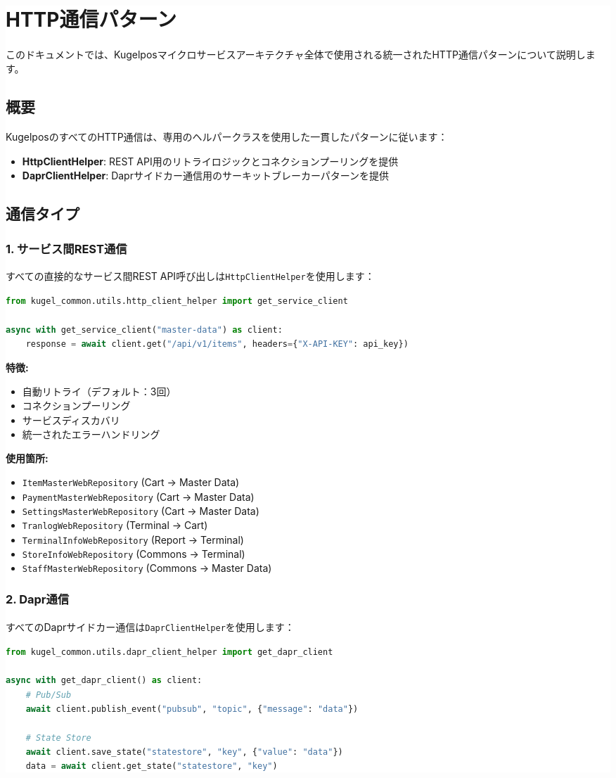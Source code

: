 # HTTP通信パターン

このドキュメントでは、Kugelposマイクロサービスアーキテクチャ全体で使用される統一されたHTTP通信パターンについて説明します。

## 概要

KugelposのすべてのHTTP通信は、専用のヘルパークラスを使用した一貫したパターンに従います：
- **HttpClientHelper**: REST API用のリトライロジックとコネクションプーリングを提供
- **DaprClientHelper**: Daprサイドカー通信用のサーキットブレーカーパターンを提供

## 通信タイプ

### 1. サービス間REST通信

すべての直接的なサービス間REST API呼び出しは`HttpClientHelper`を使用します：

```python
from kugel_common.utils.http_client_helper import get_service_client

async with get_service_client("master-data") as client:
    response = await client.get("/api/v1/items", headers={"X-API-KEY": api_key})
```

**特徴:**
- 自動リトライ（デフォルト：3回）
- コネクションプーリング
- サービスディスカバリ
- 統一されたエラーハンドリング

**使用箇所:**
- `ItemMasterWebRepository` (Cart → Master Data)
- `PaymentMasterWebRepository` (Cart → Master Data) 
- `SettingsMasterWebRepository` (Cart → Master Data)
- `TranlogWebRepository` (Terminal → Cart)
- `TerminalInfoWebRepository` (Report → Terminal)
- `StoreInfoWebRepository` (Commons → Terminal)
- `StaffMasterWebRepository` (Commons → Master Data)

### 2. Dapr通信

すべてのDaprサイドカー通信は`DaprClientHelper`を使用します：

```python
from kugel_common.utils.dapr_client_helper import get_dapr_client

async with get_dapr_client() as client:
    # Pub/Sub
    await client.publish_event("pubsub", "topic", {"message": "data"})
    
    # State Store
    await client.save_state("statestore", "key", {"value": "data"})
    data = await client.get_state("statestore", "key")
```
